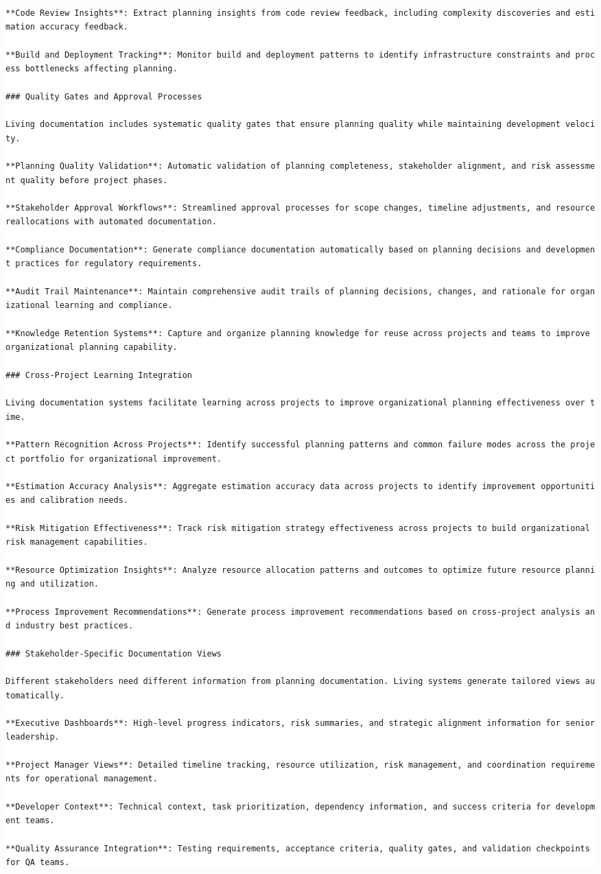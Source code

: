```text
**Code Review Insights**: Extract planning insights from code review feedback, including complexity discoveries and estimation accuracy feedback.

**Build and Deployment Tracking**: Monitor build and deployment patterns to identify infrastructure constraints and process bottlenecks affecting planning.

### Quality Gates and Approval Processes

Living documentation includes systematic quality gates that ensure planning quality while maintaining development velocity.

**Planning Quality Validation**: Automatic validation of planning completeness, stakeholder alignment, and risk assessment quality before project phases.

**Stakeholder Approval Workflows**: Streamlined approval processes for scope changes, timeline adjustments, and resource reallocations with automated documentation.

**Compliance Documentation**: Generate compliance documentation automatically based on planning decisions and development practices for regulatory requirements.

**Audit Trail Maintenance**: Maintain comprehensive audit trails of planning decisions, changes, and rationale for organizational learning and compliance.

**Knowledge Retention Systems**: Capture and organize planning knowledge for reuse across projects and teams to improve organizational planning capability.

### Cross-Project Learning Integration

Living documentation systems facilitate learning across projects to improve organizational planning effectiveness over time.

**Pattern Recognition Across Projects**: Identify successful planning patterns and common failure modes across the project portfolio for organizational improvement.

**Estimation Accuracy Analysis**: Aggregate estimation accuracy data across projects to identify improvement opportunities and calibration needs.

**Risk Mitigation Effectiveness**: Track risk mitigation strategy effectiveness across projects to build organizational risk management capabilities.

**Resource Optimization Insights**: Analyze resource allocation patterns and outcomes to optimize future resource planning and utilization.

**Process Improvement Recommendations**: Generate process improvement recommendations based on cross-project analysis and industry best practices.

### Stakeholder-Specific Documentation Views

Different stakeholders need different information from planning documentation. Living systems generate tailored views automatically.

**Executive Dashboards**: High-level progress indicators, risk summaries, and strategic alignment information for senior leadership.

**Project Manager Views**: Detailed timeline tracking, resource utilization, risk management, and coordination requirements for operational management.

**Developer Context**: Technical context, task prioritization, dependency information, and success criteria for development teams.

**Quality Assurance Integration**: Testing requirements, acceptance criteria, quality gates, and validation checkpoints for QA teams.

```